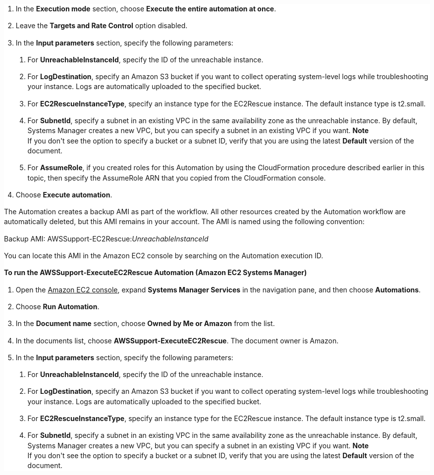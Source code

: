 1. In the **Execution mode** section, choose **Execute the entire automation at once**\.

1. Leave the **Targets and Rate Control** option disabled\.

1. In the **Input parameters** section, specify the following parameters: 

   1. For **UnreachableInstanceId**, specify the ID of the unreachable instance\. 

   1. For **LogDestination**, specify an Amazon S3 bucket if you want to collect operating system\-level logs while troubleshooting your instance\. Logs are automatically uploaded to the specified bucket\.

   1. For **EC2RescueInstanceType**, specify an instance type for the EC2Rescue instance\. The default instance type is t2\.small\.

   1. For **SubnetId**, specify a subnet in an existing VPC in the same availability zone as the unreachable instance\. By default, Systems Manager creates a new VPC, but you can specify a subnet in an existing VPC if you want\.
**Note**  
If you don't see the option to specify a bucket or a subnet ID, verify that you are using the latest **Default** version of the document\.

   1. For **AssumeRole**, if you created roles for this Automation by using the CloudFormation procedure described earlier in this topic, then specify the AssumeRole ARN that you copied from the CloudFormation console\.

1. Choose **Execute automation**\.

The Automation creates a backup AMI as part of the workflow\. All other resources created by the Automation workflow are automatically deleted, but this AMI remains in your account\. The AMI is named using the following convention:

Backup AMI: AWSSupport\-EC2Rescue:*UnreachableInstanceId*

You can locate this AMI in the Amazon EC2 console by searching on the Automation execution ID\.

**To run the AWSSupport\-ExecuteEC2Rescue Automation \(Amazon EC2 Systems Manager\)**

1. Open the [Amazon EC2 console](https://console.aws.amazon.com/ec2/), expand **Systems Manager Services** in the navigation pane, and then choose **Automations**\. 

1. Choose **Run Automation**\.

1. In the **Document name** section, choose **Owned by Me or Amazon** from the list\.

1. In the documents list, choose **AWSSupport\-ExecuteEC2Rescue**\. The document owner is Amazon\.

1. In the **Input parameters** section, specify the following parameters: 

   1. For **UnreachableInstanceId**, specify the ID of the unreachable instance\. 

   1. For **LogDestination**, specify an Amazon S3 bucket if you want to collect operating system\-level logs while troubleshooting your instance\. Logs are automatically uploaded to the specified bucket\.

   1. For **EC2RescueInstanceType**, specify an instance type for the EC2Rescue instance\. The default instance type is t2\.small\.

   1. For **SubnetId**, specify a subnet in an existing VPC in the same availability zone as the unreachable instance\. By default, Systems Manager creates a new VPC, but you can specify a subnet in an existing VPC if you want\.
**Note**  
If you don't see the option to specify a bucket or a subnet ID, verify that you are using the latest **Default** version of the document\.

